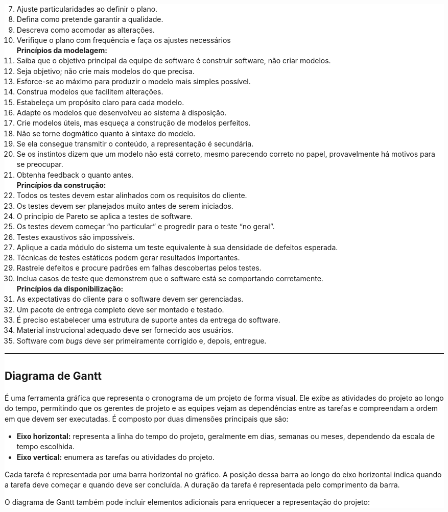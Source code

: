 7. Ajuste particularidades ao definir o plano. 
8. Defina como pretende garantir a qualidade. 
9. Descreva como acomodar as alterações. 
10. Verifique o plano com frequência e faça os ajustes necessários  
**Princípios da modelagem:** 
1. Saiba que o objetivo principal da equipe de software é construir software, não criar modelos. 
2. Seja objetivo; não crie mais modelos do que precisa. 
3. Esforce-se ao máximo para produzir o modelo mais simples possível. 
4. Construa modelos que facilitem alterações. 
5. Estabeleça um propósito claro para cada modelo. 
6. Adapte os modelos que desenvolveu ao sistema à disposição. 
7. Crie modelos úteis, mas esqueça a construção de modelos perfeitos. 
8. Não se torne dogmático quanto à sintaxe do modelo. 
9. Se ela consegue transmitir o conteúdo, a representação é secundária. 
10. Se os instintos dizem que um modelo não está correto, mesmo parecendo correto no papel, provavelmente há motivos para se preocupar. 
11. Obtenha feedback o quanto antes.  
**Princípios da construção:** 
1. Todos os testes devem estar alinhados com os requisitos do cliente. 
2. Os testes devem ser planejados muito antes de serem iniciados. 
3. O princípio de Pareto se aplica a testes de software. 
4. Os testes devem começar “no particular” e progredir para o teste “no geral”. 
5. Testes exaustivos são impossíveis. 
6. Aplique a cada módulo do sistema um teste equivalente à sua densidade de defeitos esperada. 
7. Técnicas de testes estáticos podem gerar resultados importantes. 
8. Rastreie defeitos e procure padrões em falhas descobertas pelos testes. 
9. Inclua casos de teste que demonstrem que o software está se comportando corretamente.  
**Princípios da disponibilização:** 
1. As expectativas do cliente para o software devem ser gerenciadas. 
2. Um pacote de entrega completo deve ser montado e testado. 
3. É preciso estabelecer uma estrutura de suporte antes da entrega do software. 
4. Material instrucional adequado deve ser fornecido aos usuários.
5. Software com _bugs_ deve ser primeiramente corrigido e, depois, entregue.

---
## Diagrama de Gantt

É uma ferramenta gráfica que representa o cronograma de um projeto de forma visual. Ele exibe as atividades do projeto ao longo do tempo, permitindo que os gerentes de projeto e as equipes vejam as dependências entre as tarefas e compreendam a ordem em que devem ser executadas. É composto por duas dimensões principais que são:

- **Eixo horizontal:** representa a linha do tempo do projeto, geralmente em dias, semanas ou meses, dependendo da escala de tempo escolhida.  
- **Eixo vertical:** enumera as tarefas ou atividades do projeto.

Cada tarefa é representada por uma barra horizontal no gráfico. A posição dessa barra ao longo do eixo horizontal indica quando a tarefa deve começar e quando deve ser concluída. A duração da tarefa é representada pelo comprimento da barra.

O diagrama de Gantt também pode incluir elementos adicionais para enriquecer a representação do projeto:
